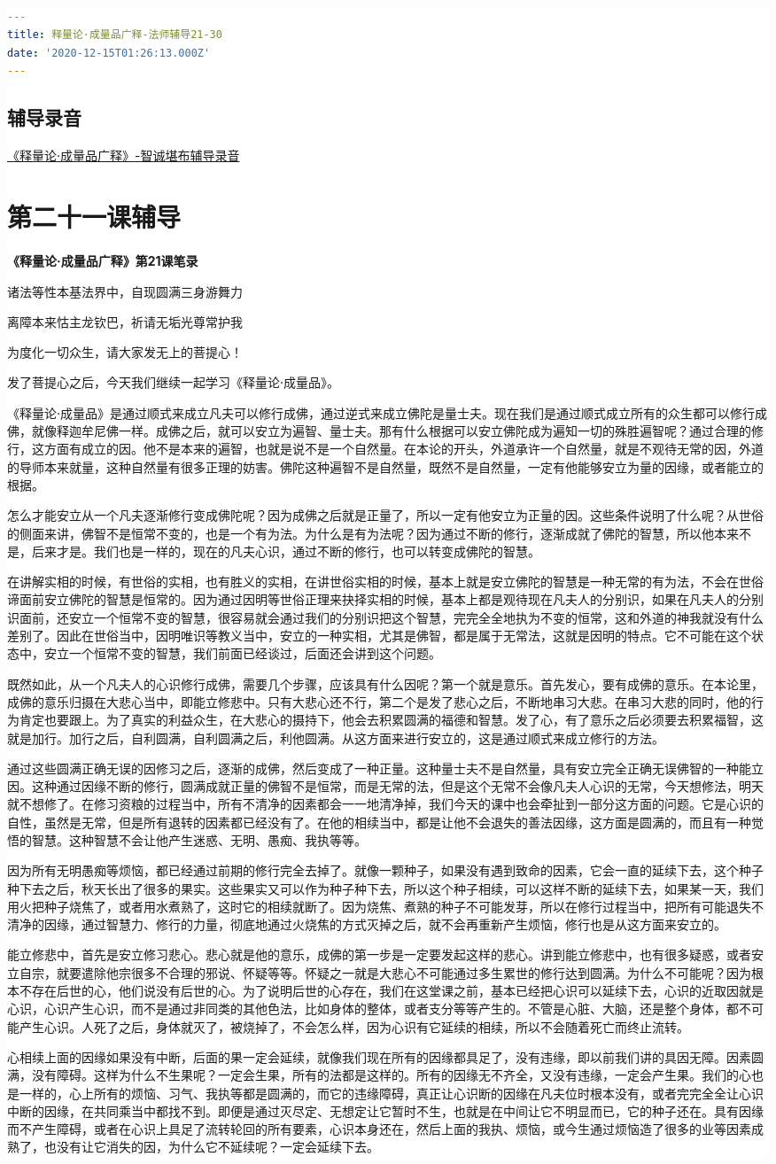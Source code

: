 ```yaml
---
title: 释量论·成量品广释-法师辅导21-30
date: '2020-12-15T01:26:13.000Z'
---
```

## 辅导录音

[《释量论·成量品广释》-智诚堪布辅导录音](https://f.huidengchanxiu.net/jmy/%e3%80%8a%e9%87%8a%e9%87%8f%e8%ae%ba%c2%b7%e6%88%90%e9%87%8f%e5%93%81%e5%b9%bf%e9%87%8a%e3%80%8b-%e6%99%ba%e8%af%9a%e5%a0%aa%e5%b8%83%e8%be%85%e5%af%bc/)

# 第二十一课辅导


**《释量论·成量品广释》第21课笔录**

诸法等性本基法界中，自现圆满三身游舞力

离障本来怙主龙钦巴，祈请无垢光尊常护我

为度化一切众生，请大家发无上的菩提心！

发了菩提心之后，今天我们继续一起学习《释量论·成量品》。

《释量论·成量品》是通过顺式来成立凡夫可以修行成佛，通过逆式来成立佛陀是量士夫。现在我们是通过顺式成立所有的众生都可以修行成佛，就像释迦牟尼佛一样。成佛之后，就可以安立为遍智、量士夫。那有什么根据可以安立佛陀成为遍知一切的殊胜遍智呢？通过合理的修行，这方面有成立的因。他不是本来的遍智，也就是说不是一个自然量。在本论的开头，外道承许一个自然量，就是不观待无常的因，外道的导师本来就量，这种自然量有很多正理的妨害。佛陀这种遍智不是自然量，既然不是自然量，一定有他能够安立为量的因缘，或者能立的根据。

怎么才能安立从一个凡夫逐渐修行变成佛陀呢？因为成佛之后就是正量了，所以一定有他安立为正量的因。这些条件说明了什么呢？从世俗的侧面来讲，佛智不是恒常不变的，也是一个有为法。为什么是有为法呢？因为通过不断的修行，逐渐成就了佛陀的智慧，所以他本来不是，后来才是。我们也是一样的，现在的凡夫心识，通过不断的修行，也可以转变成佛陀的智慧。

在讲解实相的时候，有世俗的实相，也有胜义的实相，在讲世俗实相的时候，基本上就是安立佛陀的智慧是一种无常的有为法，不会在世俗谛面前安立佛陀的智慧是恒常的。因为通过因明等世俗正理来抉择实相的时候，基本上都是观待现在凡夫人的分别识，如果在凡夫人的分别识面前，还安立一个恒常不变的智慧，很容易就会通过我们的分别识把这个智慧，完完全全地执为不变的恒常，这和外道的神我就没有什么差别了。因此在世俗当中，因明唯识等教义当中，安立的一种实相，尤其是佛智，都是属于无常法，这就是因明的特点。它不可能在这个状态中，安立一个恒常不变的智慧，我们前面已经谈过，后面还会讲到这个问题。

既然如此，从一个凡夫人的心识修行成佛，需要几个步骤，应该具有什么因呢？第一个就是意乐。首先发心，要有成佛的意乐。在本论里，成佛的意乐归摄在大悲心当中，即能立修悲中。只有大悲心还不行，第二个是发了悲心之后，不断地串习大悲。在串习大悲的同时，他的行为肯定也要跟上。为了真实的利益众生，在大悲心的摄持下，他会去积累圆满的福德和智慧。发了心，有了意乐之后必须要去积累福智，这就是加行。加行之后，自利圆满，自利圆满之后，利他圆满。从这方面来进行安立的，这是通过顺式来成立修行的方法。

通过这些圆满正确无误的因修习之后，逐渐的成佛，然后变成了一种正量。这种量士夫不是自然量，具有安立完全正确无误佛智的一种能立因。这种通过因缘不断的修行，圆满成就正量的佛智不是恒常，而是无常的法，但是这个无常不会像凡夫人心识的无常，今天想修法，明天就不想修了。在修习资粮的过程当中，所有不清净的因素都会一一地清净掉，我们今天的课中也会牵扯到一部分这方面的问题。它是心识的自性，虽然是无常，但是所有退转的因素都已经没有了。在他的相续当中，都是让他不会退失的善法因缘，这方面是圆满的，而且有一种觉悟的智慧。这种智慧不会让他产生迷惑、无明、愚痴、我执等等。

因为所有无明愚痴等烦恼，都已经通过前期的修行完全去掉了。就像一颗种子，如果没有遇到致命的因素，它会一直的延续下去，这个种子种下去之后，秋天长出了很多的果实。这些果实又可以作为种子种下去，所以这个种子相续，可以这样不断的延续下去，如果某一天，我们用火把种子烧焦了，或者用水煮熟了，这时它的相续就断了。因为烧焦、煮熟的种子不可能发芽，所以在修行过程当中，把所有可能退失不清净的因缘，通过智慧力、修行的力量，彻底地通过火烧焦的方式灭掉之后，就不会再重新产生烦恼，修行也是从这方面来安立的。

能立修悲中，首先是安立修习悲心。悲心就是他的意乐，成佛的第一步是一定要发起这样的悲心。讲到能立修悲中，也有很多疑惑，或者安立自宗，就要遣除他宗很多不合理的邪说、怀疑等等。怀疑之一就是大悲心不可能通过多生累世的修行达到圆满。为什么不可能呢？因为根本不存在后世的心，他们说没有后世的心。为了说明后世的心存在，我们在这堂课之前，基本已经把心识可以延续下去，心识的近取因就是心识，心识产生心识，而不是通过非同类的其他色法，比如身体的整体，或者支分等等产生的。不管是心脏、大脑，还是整个身体，都不可能产生心识。人死了之后，身体就灭了，被烧掉了，不会怎么样，因为心识有它延续的相续，所以不会随着死亡而终止流转。

心相续上面的因缘如果没有中断，后面的果一定会延续，就像我们现在所有的因缘都具足了，没有违缘，即以前我们讲的具因无障。因素圆满，没有障碍。这样为什么不生果呢？一定会生果，所有的法都是这样的。所有的因缘无不齐全，又没有违缘，一定会产生果。我们的心也是一样的，心上所有的烦恼、习气、我执等都是圆满的，而它的违缘障碍，真正让心识断的因缘在凡夫位时根本没有，或者完完全全让心识中断的因缘，在共同乘当中都找不到。即便是通过灭尽定、无想定让它暂时不生，也就是在中间让它不明显而已，它的种子还在。具有因缘而不产生障碍，或者在心识上具足了流转轮回的所有要素，心识本身还在，然后上面的我执、烦恼，或今生通过烦恼造了很多的业等因素成熟了，也没有让它消失的因，为什么它不延续呢？一定会延续下去。
